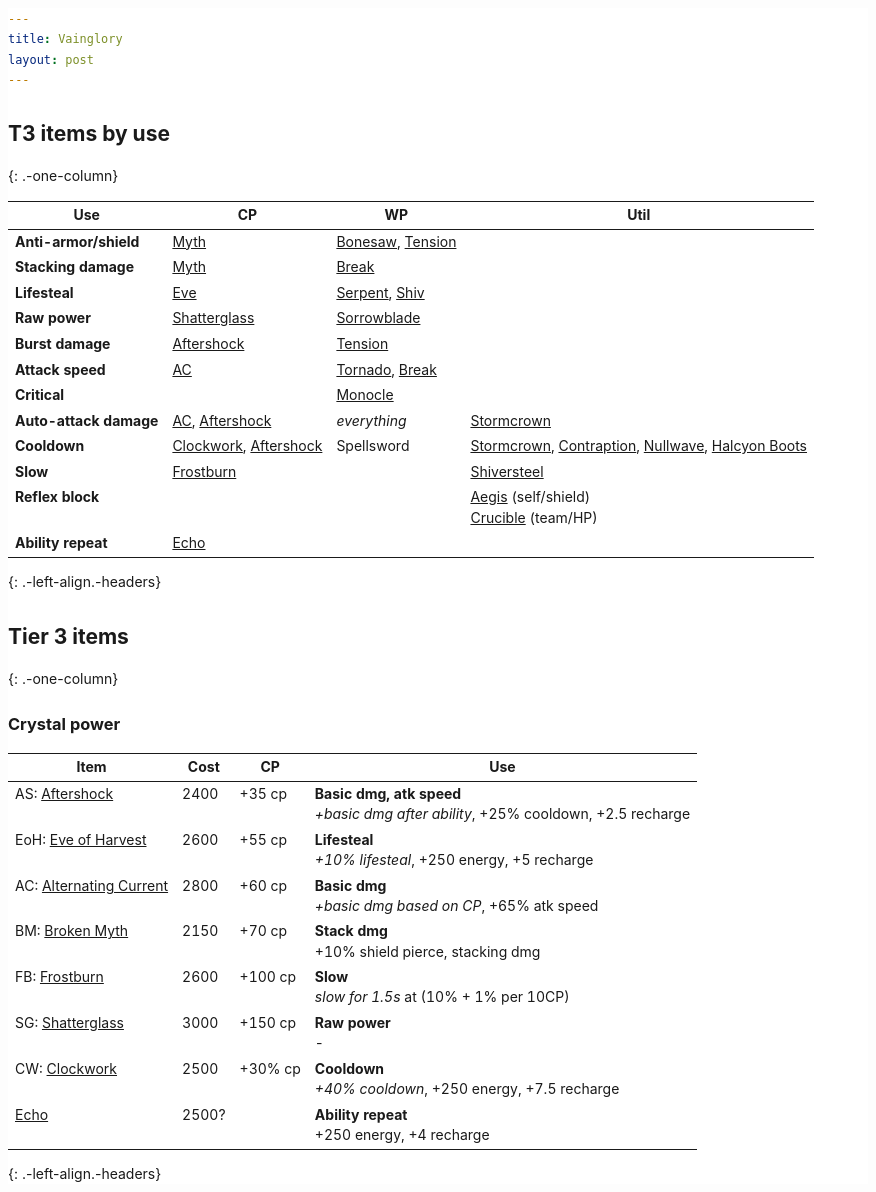 ```yaml
---
title: Vainglory
layout: post
---
```


## T3 items by use
{: .-one-column}

| Use                    | CP                                | WP                           | Util                                                                           |
| ---                    | ---                               | ---                          | ---                                                                            |
| __Anti-armor/shield__  | [Myth][BM]                        | [Bonesaw][BS], [Tension][TB] |                                                                                |
| __Stacking damage__    | [Myth][BM]                        | [Break][BP]                  |                                                                                |
| __Lifesteal__          | [Eve][Eve]                        | [Serpent][SM], [Shiv][PS]    |                                                                                |
| __Raw power__          | [Shatterglass][SG]                | [Sorrowblade][SB]            |                                                                                |
| __Burst damage__       | [Aftershock][AS]                  | [Tension][TB]                |                                                                                |
| __Attack speed__       | [AC][AC]                          | [Tornado][TT], [Break][BP]   |                                                                                |
| __Critical__           |                                   | [Monocle][TM]                |                                                                                |
| __Auto-attack damage__ | [AC][AC], [Aftershock][AS]        | _everything_                 | [Stormcrown][SC]                                                               |
| __Cooldown__           | [Clockwork][CW], [Aftershock][AS] | Spellsword                   | [Stormcrown][SC], [Contraption][Con], [Nullwave][Null], [Halcyon Boots][HBoot] |
| __Slow__               | [Frostburn][FB]                   |                              | [Shiversteel][SS]                                                              |
| __Reflex block__       |                                   |                              | [Aegis][Aegis] (self/shield) <br> [Crucible][Cru] (team/HP)                    |
| __Ability repeat__     | [Echo][Echo]                      |                              |                                                                                |
{: .-left-align.-headers}

## Tier 3 items
{: .-one-column}

### Crystal power

| Item                          | Cost  | CP      | Use                                                                                    |
| ----                          | ---   | ---     | ---                                                                                    |
| AS: [Aftershock][AS]          | 2400  | +35 cp  | __Basic dmg, atk speed__ <br> *+basic dmg after ability*, +25% cooldown, +2.5 recharge |
| EoH: [Eve of Harvest][Eve]    | 2600  | +55 cp  | __Lifesteal__            <br> *+10% lifesteal*, +250 energy, +5 recharge               |
| AC: [Alternating Current][AC] | 2800  | +60 cp  | __Basic dmg__            <br> *+basic dmg based on CP*, +65% atk speed                 |
| BM: [Broken Myth][BM]         | 2150  | +70 cp  | __Stack dmg__            <br> +10% shield pierce, stacking dmg                         |
| FB: [Frostburn][FB]           | 2600  | +100 cp | __Slow__                 <br> *slow for 1.5s* at (10% + 1% per 10CP)                   |
| SG: [Shatterglass][SG]        | 3000  | +150 cp | __Raw power__            <br> -                                                        |
| CW: [Clockwork][CW]           | 2500  | +30% cp | __Cooldown__             <br> *+40% cooldown*, +250 energy, +7.5 recharge              |
| [Echo][Echo]                  | 2500? |         | __Ability repeat__       <br> +250 energy, +4 recharge                                 |
{: .-left-align.-headers}


[AS]: http://www.vaingloryfire.com/vainglory/wiki/items/aftershock
[AC]: http://www.vaingloryfire.com/vainglory/wiki/items/alternating-current
[Eve]: http://www.vaingloryfire.com/vainglory/wiki/items/eve-of-harvest
[SG]: http://www.vaingloryfire.com/vainglory/wiki/items/shatterglass
[BM]: http://www.vaingloryfire.com/vainglory/wiki/items/broken-myth
[CW]: http://www.vaingloryfire.com/vainglory/wiki/items/clockwork
[FB]: http://www.vaingloryfire.com/vainglory/wiki/items/frostburn
[Echo]: http://www.vaingloryfire.com/vainglory/wiki/items/echo
[BS]: http://www.vaingloryfire.com/vainglory/wiki/items/bonesaw
[BP]: http://www.vaingloryfire.com/vainglory/wiki/items/breaking-point
[SM]: http://www.vaingloryfire.com/vainglory/wiki/items/serpent-mask
[SB]: http://www.vaingloryfire.com/vainglory/wiki/items/sorrowblade
[TB]: http://www.vaingloryfire.com/vainglory/wiki/items/tension-bow
[TT]: http://www.vaingloryfire.com/vainglory/wiki/items/tornado-trigger
[TM]: http://www.vaingloryfire.com/vainglory/wiki/items/tyrants-monocle
[PS]: http://www.vaingloryfire.com/vainglory/wiki/items/poisoned-shiv
[Fountain]: http://www.vaingloryfire.com/vainglory/wiki/items/fountain-of-renewal
[Cru]: http://www.vaingloryfire.com/vainglory/wiki/items/aegis
[Aegis]: http://www.vaingloryfire.com/vainglory/wiki/items/aegis
[Atlas]: http://www.vaingloryfire.com/vainglory/wiki/items/atlas-pauldron
[Metal]: http://www.vaingloryfire.com/vainglory/wiki/items/metal-jacket
[Husk]: http://www.vaingloryfire.com/vainglory/wiki/items/slumbering-husk
[Null]: http://www.vaingloryfire.com/vainglory/wiki/items/nullwave-gauntlet
[Con]: http://www.vaingloryfire.com/vainglory/wiki/items/contraption
[HBoot]: http://www.vaingloryfire.com/vainglory/wiki/items/halcyon-chargers
[WBoot]: http://www.vaingloryfire.com/vainglory/wiki/items/war-treads
[JBoot]: http://www.vaingloryfire.com/vainglory/wiki/items/journey-boots
[SC]: http://www.vaingloryfire.com/vainglory/wiki/items/stormcrown
[SS]: http://www.vaingloryfire.com/vainglory/wiki/items/shiversteel